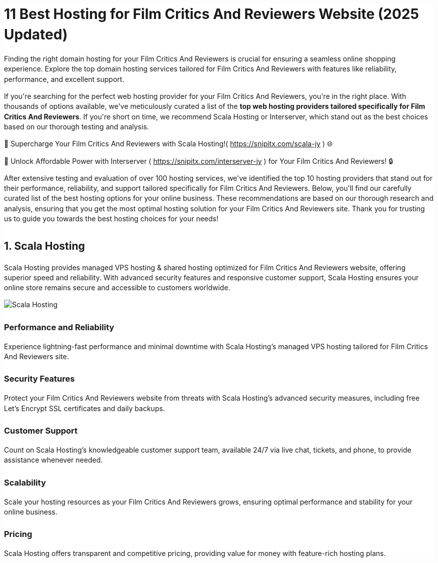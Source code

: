 # 11 Best Hosting for Film Critics And Reviewers Website (2025 Updated)

Finding the right domain hosting for your Film Critics And Reviewers is crucial for ensuring a seamless online shopping experience. Explore the top domain hosting services tailored for Film Critics And Reviewers with features like reliability, performance, and excellent support.

If you're searching for the perfect web hosting provider for your Film Critics And Reviewers, you're in the right place. With thousands of options available, we've meticulously curated a list of the **top web hosting providers tailored specifically for Film Critics And Reviewers**. If you're short on time, we recommend Scala Hosting or Interserver, which stand out as the best choices based on our thorough testing and analysis.

🚀 Supercharge Your Film Critics And Reviewers with Scala Hosting!( https://snipitx.com/scala-jy ) 🌐 

💸 Unlock Affordable Power with Interserver ( https://snipitx.com/interserver-jy ) for Your Film Critics And Reviewers! 🔒

After extensive testing and evaluation of over 100 hosting services, we've identified the top 10 hosting providers that stand out for their performance, reliability, and support tailored specifically for Film Critics And Reviewers. Below, you'll find our carefully curated list of the best hosting options for your online business. These recommendations are based on our thorough research and analysis, ensuring that you get the most optimal hosting solution for your Film Critics And Reviewers site. Thank you for trusting us to guide you towards the best hosting choices for your needs!

## 1. Scala Hosting

Scala Hosting provides managed VPS hosting & shared hosting optimized for Film Critics And Reviewers website, offering superior speed and reliability. With advanced security features and responsive customer support, Scala Hosting ensures your online store remains secure and accessible to customers worldwide.

![Scala Hosting](https://i.imgur.com/uJ5JIK3.png "Scala Web Hosting")

### Performance and Reliability
Experience lightning-fast performance and minimal downtime with Scala Hosting’s managed VPS hosting tailored for Film Critics And Reviewers site.

### Security Features
Protect your Film Critics And Reviewers website from threats with Scala Hosting’s advanced security measures, including free Let’s Encrypt SSL certificates and daily backups.

### Customer Support
Count on Scala Hosting’s knowledgeable customer support team, available 24/7 via live chat, tickets, and phone, to provide assistance whenever needed.

### Scalability
Scale your hosting resources as your Film Critics And Reviewers grows, ensuring optimal performance and stability for your online business.

### Pricing
Scala Hosting offers transparent and competitive pricing, providing value for money with feature-rich hosting plans.
